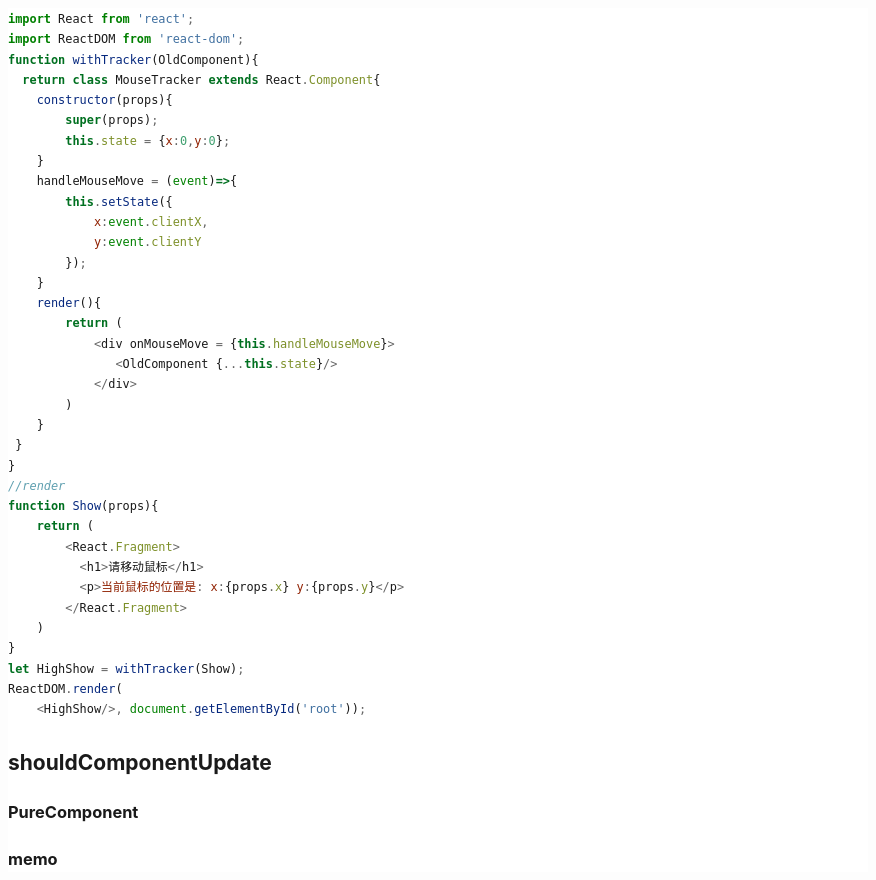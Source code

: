 ```javascript
import React from 'react';
import ReactDOM from 'react-dom';
function withTracker(OldComponent){
  return class MouseTracker extends React.Component{
    constructor(props){
        super(props);
        this.state = {x:0,y:0};
    }
    handleMouseMove = (event)=>{
        this.setState({
            x:event.clientX,
            y:event.clientY
        });
    }
    render(){
        return (
            <div onMouseMove = {this.handleMouseMove}>
               <OldComponent {...this.state}/>
            </div>
        )
    }
 }
}
//render
function Show(props){
    return (
        <React.Fragment>
          <h1>请移动鼠标</h1>
          <p>当前鼠标的位置是: x:{props.x} y:{props.y}</p>
        </React.Fragment>
    )
}
let HighShow = withTracker(Show);
ReactDOM.render(
    <HighShow/>, document.getElementById('root'));
```

## shouldComponentUpdate

### PureComponent

### memo
